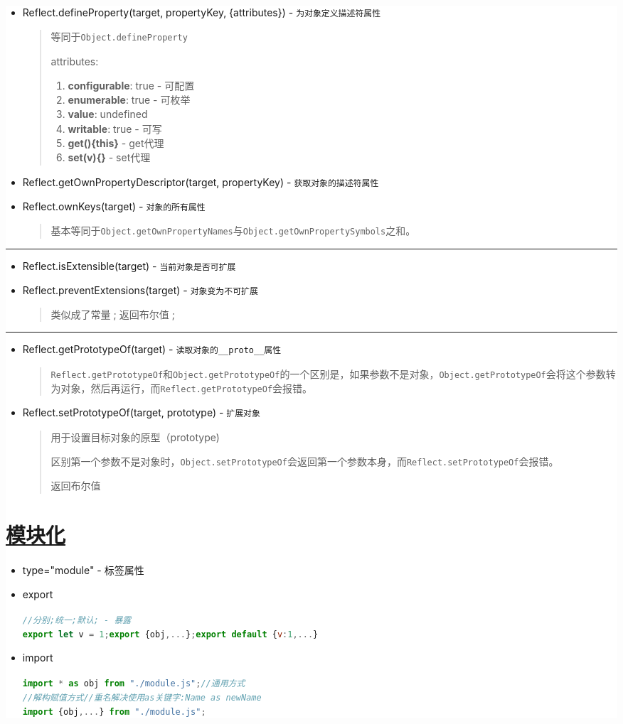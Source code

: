 - Reflect.defineProperty(target, propertyKey, {attributes}) - `为对象定义描述符属性`

  > 等同于`Object.defineProperty`
  >
  > attributes: 
  >
  > 1. **configurable**: true - 可配置
  > 2. **enumerable**: true - 可枚举
  > 3. **value**: undefined
  > 4. **writable**: true - 可写
  > 5. **get(){this}** - get代理
  > 6. **set(v){}** - set代理

- Reflect.getOwnPropertyDescriptor(target, propertyKey) - `获取对象的描述符属性`

- Reflect.ownKeys(target) - `对象的所有属性`

  > 基本等同于`Object.getOwnPropertyNames`与`Object.getOwnPropertySymbols`之和。

- ------

- Reflect.isExtensible(target) - `当前对象是否可扩展`


- Reflect.preventExtensions(target) - `对象变为不可扩展`

  > 类似成了常量 ;  返回布尔值 ;

- ------

- Reflect.getPrototypeOf(target) - `读取对象的__proto__属性`

  > `Reflect.getPrototypeOf`和`Object.getPrototypeOf`的一个区别是，如果参数不是对象，`Object.getPrototypeOf`会将这个参数转为对象，然后再运行，而`Reflect.getPrototypeOf`会报错。

- Reflect.setPrototypeOf(target, prototype) - `扩展对象` 

  > 用于设置目标对象的原型（prototype)
  >
  > 区别第一个参数不是对象时，`Object.setPrototypeOf`会返回第一个参数本身，而`Reflect.setPrototypeOf`会报错。
  >
  > 返回布尔值

# [模块化](https://www.typescriptlang.org/docs/handbook/esm-node.html)

- type="module" - 标签属性

- export

  ```js
  //分别;统一;默认; - 暴露
  export let v = 1;export {obj,...};export default {v:1,...}
  ```

- import

  ```js
  import * as obj from "./module.js";//通用方式
  //解构赋值方式//重名解决使用as关键字:Name as newName
  import {obj,...} from "./module.js";
  ```
